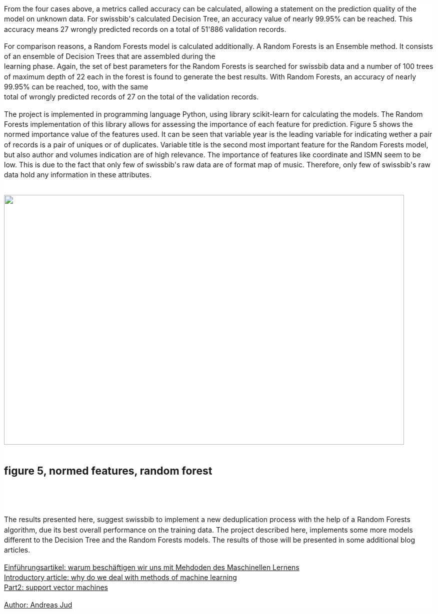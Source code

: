 From the four cases above, a metrics called accuracy can be calculated, allowing a statement on the prediction quality of the model on unknown data. For swissbib's calculated Decision Tree, an accuracy value of nearly 99.95% can be reached. This accuracy means 27 wrongly predicted records on a total of 51'886 validation records.

For comparison reasons, a Random Forests model is calculated additionally. A Random Forests is an Ensemble method. It consists of an ensemble of Decision Trees that are assembled during the  
learning phase. Again, the set of best parameters for the Random Forests is searched for swissbib data and a number of 100 trees of maximum depth of 22 each in the forest is found to generate the best results. With Random Forests, an accuracy of nearly 99.95% can be reached, too, with the same  
total of wrongly predicted records of 27 on the total of the validation records.

The project is implemented in programming language Python, using library scikit-learn for calculating the models. The Random Forests implementation of this library allows for assessing the importance of each feature for prediction. Figure 5 shows the normed importance value of the features used. It can be seen that variable year is the leading variable for indicating wether a pair of records is a pair of uniques or of duplicates. Variable title is the second most important feature for the Random Forests model, but also author and volumes indication are of high relevance. The importance of features like coordinate and ISMN seem to be low. This is due to the fact that only few of swissbib's raw data are of format map of music. Therefore, only few of swissbib's raw data hold any information in these attributes.

<a href="/image/ml/feature_importance_hr.opt.svg" target="_blank"><img style=" width: 800px; height: 500px;" src="/image/ml/feature_importance_hr.png"/></a>
-----------
figure 5, normed features, random forest
------------
<br/>
<br/>

 The results presented here, suggest swissbib to implement a new deduplication process with the help of a Random Forests algorithm, due its best overall performance on the training data. The project described here, implements some more models different to the Decision Tree and the Random Forests models. The results of those will be presented in some additional blog articles.

[Einführungsartikel: warum beschäftigen wir uns mit Mehdoden des Maschinellen Lernens](/blog/machine_learning/background_de)    
[Introductory article: why do we deal with methods of machine learning](/blog/machine_learning/background_en)    
[Part2: support vector machines](/blog/machine_learning/support_vector_machines)    

<a href="https://www.linkedin.com/in/andreas-jud-2a39a770/" target="_blank">Author: Andreas Jud</a>